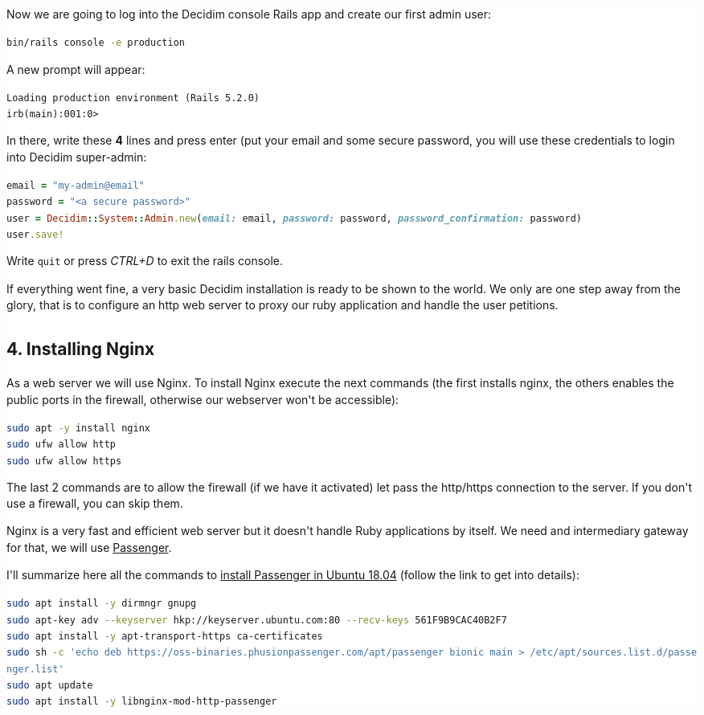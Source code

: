 Now we are going to log into the Decidim console Rails app and create our first admin user:

```bash
bin/rails console -e production
```

A new prompt will appear:

```
Loading production environment (Rails 5.2.0)
irb(main):001:0> 
```

In there, write these **4** lines and press enter (put your email and some secure password, you will use these credentials to login into Decidim super-admin:

```ruby
email = "my-admin@email"
password = "<a secure password>"
user = Decidim::System::Admin.new(email: email, password: password, password_confirmation: password)
user.save!
```

Write `quit` or press *CTRL+D* to exit the rails console.

If everything went fine, a very basic Decidim installation is ready to be shown to the world. We only are one step away from the glory, that is to configure an http web server to proxy our ruby application and handle the user petitions.

## 4. Installing Nginx

As a web server we will use Nginx. To install Nginx execute the next commands (the first installs nginx, the others enables the public ports in the firewall, otherwise our webserver won't be accessible):

```bash
sudo apt -y install nginx
sudo ufw allow http
sudo ufw allow https
```

The last 2 commands are to allow the firewall (if we have it activated) let pass the http/https connection to the server. If you don't use a firewall, you can skip them.

Nginx is a very fast and efficient web server but it doesn't handle Ruby applications by itself. We need and intermediary gateway for that, we will use [Passenger](https://www.phusionpassenger.com/library/walkthroughs/deploy/ruby/ownserver/nginx/oss/bionic/install_passenger.html).

I'll summarize here all the commands to [install Passenger in Ubuntu 18.04](https://www.phusionpassenger.com/library/walkthroughs/deploy/ruby/ownserver/nginx/oss/bionic/install_passenger.html) (follow the link to get into details):

```bash
sudo apt install -y dirmngr gnupg
sudo apt-key adv --keyserver hkp://keyserver.ubuntu.com:80 --recv-keys 561F9B9CAC40B2F7
sudo apt install -y apt-transport-https ca-certificates
sudo sh -c 'echo deb https://oss-binaries.phusionpassenger.com/apt/passenger bionic main > /etc/apt/sources.list.d/passenger.list'
sudo apt update
sudo apt install -y libnginx-mod-http-passenger
```
